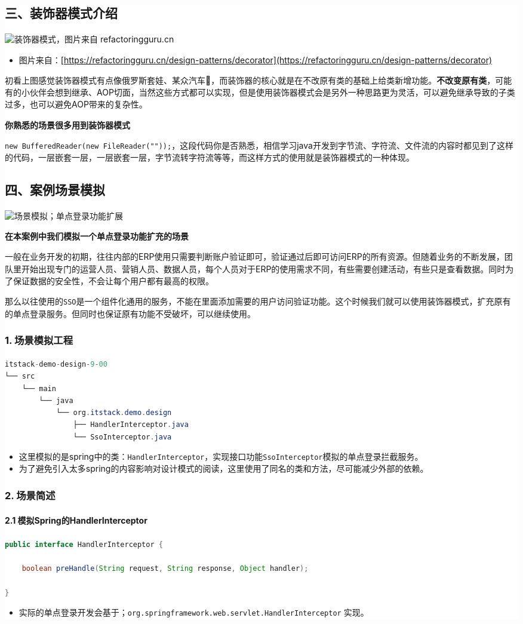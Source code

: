 ## 三、装饰器模式介绍

![装饰器模式，图片来自 refactoringguru.cn](https://bugstack.cn/assets/images/2020/itstack-demo-design-9-01.png)

- 图片来自：[https://refactoringguru.cn/design-patterns/decorator](https://refactoringguru.cn/design-patterns/decorator)

初看上图感觉装饰器模式有点像俄罗斯套娃、某众汽车🚕，而装饰器的核心就是在不改原有类的基础上给类新增功能。**不改变原有类**，可能有的小伙伴会想到继承、AOP切面，当然这些方式都可以实现，但是使用装饰器模式会是另外一种思路更为灵活，可以避免继承导致的子类过多，也可以避免AOP带来的复杂性。

**你熟悉的场景很多用到装饰器模式**

`new BufferedReader(new FileReader(""));`，这段代码你是否熟悉，相信学习java开发到字节流、字符流、文件流的内容时都见到了这样的代码，一层嵌套一层，一层嵌套一层，字节流转字符流等等，而这样方式的使用就是装饰器模式的一种体现。

## 四、案例场景模拟

![场景模拟；单点登录功能扩展](https://bugstack.cn/assets/images/2020/itstack-demo-design-9-02.png)

**在本案例中我们模拟一个单点登录功能扩充的场景**

一般在业务开发的初期，往往内部的ERP使用只需要判断账户验证即可，验证通过后即可访问ERP的所有资源。但随着业务的不断发展，团队里开始出现专门的运营人员、营销人员、数据人员，每个人员对于ERP的使用需求不同，有些需要创建活动，有些只是查看数据。同时为了保证数据的安全性，不会让每个用户都有最高的权限。

那么以往使用的`SSO`是一个组件化通用的服务，不能在里面添加需要的用户访问验证功能。这个时候我们就可以使用装饰器模式，扩充原有的单点登录服务。但同时也保证原有功能不受破坏，可以继续使用。

### 1. 场景模拟工程

```java
itstack-demo-design-9-00
└── src
    └── main
        └── java
            └── org.itstack.demo.design
                ├── HandlerInterceptor.java
                └── SsoInterceptor.java
```

- 这里模拟的是spring中的类：`HandlerInterceptor`，实现接口功能`SsoInterceptor`模拟的单点登录拦截服务。
- 为了避免引入太多spring的内容影响对设计模式的阅读，这里使用了同名的类和方法，尽可能减少外部的依赖。

### 2. 场景简述

#### 2.1 模拟Spring的HandlerInterceptor

```java
public interface HandlerInterceptor {

    boolean preHandle(String request, String response, Object handler);

}
```

- 实际的单点登录开发会基于；`org.springframework.web.servlet.HandlerInterceptor` 实现。

